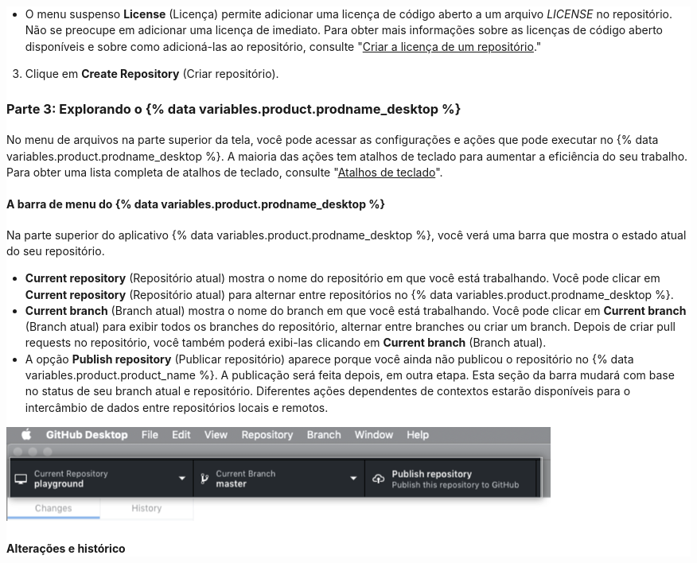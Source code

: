    - O menu suspenso **License** (Licença) permite adicionar uma licença de código aberto a um arquivo _LICENSE_ no repositório. Não se preocupe em adicionar uma licença de imediato. Para obter mais informações sobre as licenças de código aberto disponíveis e sobre como adicioná-las ao repositório, consulte "[Criar a licença de um repositório](/articles/licensing-a-repository)."
3. Clique em **Create Repository** (Criar repositório).

### Parte 3: Explorando o {% data variables.product.prodname_desktop %}
No menu de arquivos na parte superior da tela, você pode acessar as configurações e ações que pode executar no {% data variables.product.prodname_desktop %}. A maioria das ações tem atalhos de teclado para aumentar a eficiência do seu trabalho. Para obter uma lista completa de atalhos de teclado, consulte "[Atalhos de teclado](/desktop/getting-started-with-github-desktop/keyboard-shortcuts)".

#### A barra de menu do {% data variables.product.prodname_desktop %}
Na parte superior do aplicativo {% data variables.product.prodname_desktop %}, você verá uma barra que mostra o estado atual do seu repositório.
  - **Current repository** (Repositório atual) mostra o nome do repositório em que você está trabalhando. Você pode clicar em **Current repository** (Repositório atual) para alternar entre repositórios no {% data variables.product.prodname_desktop %}.
  - **Current branch** (Branch atual) mostra o nome do branch em que você está trabalhando. Você pode clicar em **Current branch** (Branch atual) para exibir todos os branches do repositório, alternar entre branches ou criar um branch. Depois de criar pull requests no repositório, você também poderá exibi-las clicando em **Current branch** (Branch atual).
  - A opção **Publish repository** (Publicar repositório) aparece porque você ainda não publicou o repositório no {% data variables.product.product_name %}. A publicação será feita depois, em outra etapa. Esta seção da barra mudará com base no status de seu branch atual e repositório. Diferentes ações dependentes de contextos estarão disponíveis para o intercâmbio de dados entre repositórios locais e remotos.

  ![Explorar o GitHub Desktop](/assets/images/help/desktop/getting-started-guide/explore-github-desktop.png)

#### Alterações e histórico